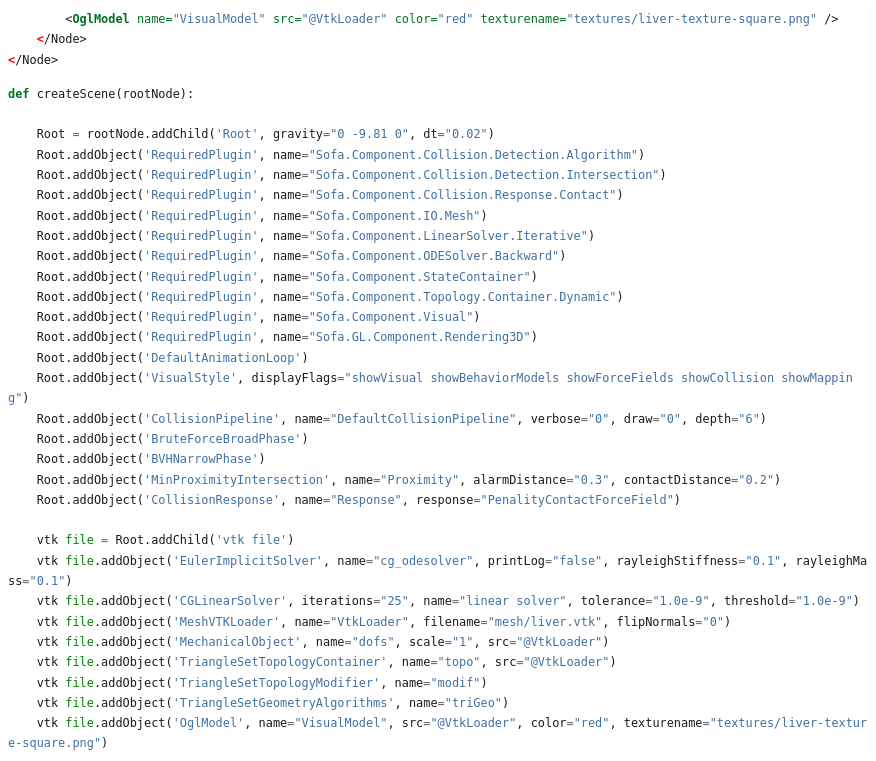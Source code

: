 ```xml
        <OglModel name="VisualModel" src="@VtkLoader" color="red" texturename="textures/liver-texture-square.png" />
    </Node>
</Node>
```
```python
def createScene(rootNode):

	Root = rootNode.addChild('Root', gravity="0 -9.81 0", dt="0.02")
	Root.addObject('RequiredPlugin', name="Sofa.Component.Collision.Detection.Algorithm")
	Root.addObject('RequiredPlugin', name="Sofa.Component.Collision.Detection.Intersection")
	Root.addObject('RequiredPlugin', name="Sofa.Component.Collision.Response.Contact")
	Root.addObject('RequiredPlugin', name="Sofa.Component.IO.Mesh")
	Root.addObject('RequiredPlugin', name="Sofa.Component.LinearSolver.Iterative")
	Root.addObject('RequiredPlugin', name="Sofa.Component.ODESolver.Backward")
	Root.addObject('RequiredPlugin', name="Sofa.Component.StateContainer")
	Root.addObject('RequiredPlugin', name="Sofa.Component.Topology.Container.Dynamic")
	Root.addObject('RequiredPlugin', name="Sofa.Component.Visual")
	Root.addObject('RequiredPlugin', name="Sofa.GL.Component.Rendering3D")
	Root.addObject('DefaultAnimationLoop')
	Root.addObject('VisualStyle', displayFlags="showVisual showBehaviorModels showForceFields showCollision showMapping")
	Root.addObject('CollisionPipeline', name="DefaultCollisionPipeline", verbose="0", draw="0", depth="6")
	Root.addObject('BruteForceBroadPhase')
	Root.addObject('BVHNarrowPhase')
	Root.addObject('MinProximityIntersection', name="Proximity", alarmDistance="0.3", contactDistance="0.2")
	Root.addObject('CollisionResponse', name="Response", response="PenalityContactForceField")

	vtk file = Root.addChild('vtk file')
	vtk file.addObject('EulerImplicitSolver', name="cg_odesolver", printLog="false", rayleighStiffness="0.1", rayleighMass="0.1")
	vtk file.addObject('CGLinearSolver', iterations="25", name="linear solver", tolerance="1.0e-9", threshold="1.0e-9")
	vtk file.addObject('MeshVTKLoader', name="VtkLoader", filename="mesh/liver.vtk", flipNormals="0")
	vtk file.addObject('MechanicalObject', name="dofs", scale="1", src="@VtkLoader")
	vtk file.addObject('TriangleSetTopologyContainer', name="topo", src="@VtkLoader")
	vtk file.addObject('TriangleSetTopologyModifier', name="modif")
	vtk file.addObject('TriangleSetGeometryAlgorithms', name="triGeo")
	vtk file.addObject('OglModel', name="VisualModel", src="@VtkLoader", color="red", texturename="textures/liver-texture-square.png")
```


